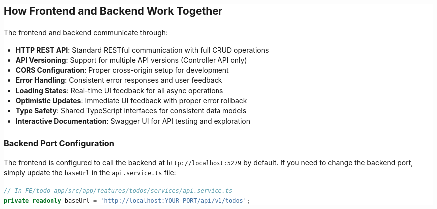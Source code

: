 ```
```

## How Frontend and Backend Work Together

The frontend and backend communicate through:

- **HTTP REST API**: Standard RESTful communication with full CRUD operations
- **API Versioning**: Support for multiple API versions (Controller API only)
- **CORS Configuration**: Proper cross-origin setup for development
- **Error Handling**: Consistent error responses and user feedback
- **Loading States**: Real-time UI feedback for all async operations
- **Optimistic Updates**: Immediate UI feedback with proper error rollback
- **Type Safety**: Shared TypeScript interfaces for consistent data models
- **Interactive Documentation**: Swagger UI for API testing and exploration

### Backend Port Configuration

The frontend is configured to call the backend at `http://localhost:5279` by default. If you need to change the backend port, simply update the `baseUrl` in the `api.service.ts` file:

```typescript
// In FE/todo-app/src/app/features/todos/services/api.service.ts
private readonly baseUrl = 'http://localhost:YOUR_PORT/api/v1/todos';
```
